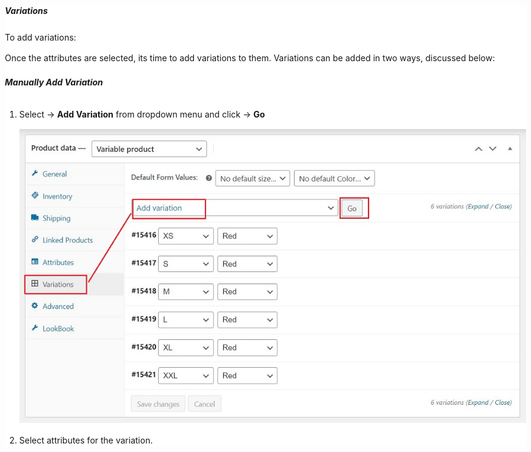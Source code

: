 
##### **Variations**

To add variations:

Once the attributes are selected, its time to add variations to them. Variations can be added in two ways, discussed below:

######    **Manually Add Variation**

1.  Select -> **Add Variation** from dropdown menu and click -> **Go**

    ![variation add](Images\variationadd.jpg)

2.  Select attributes for the variation. 
